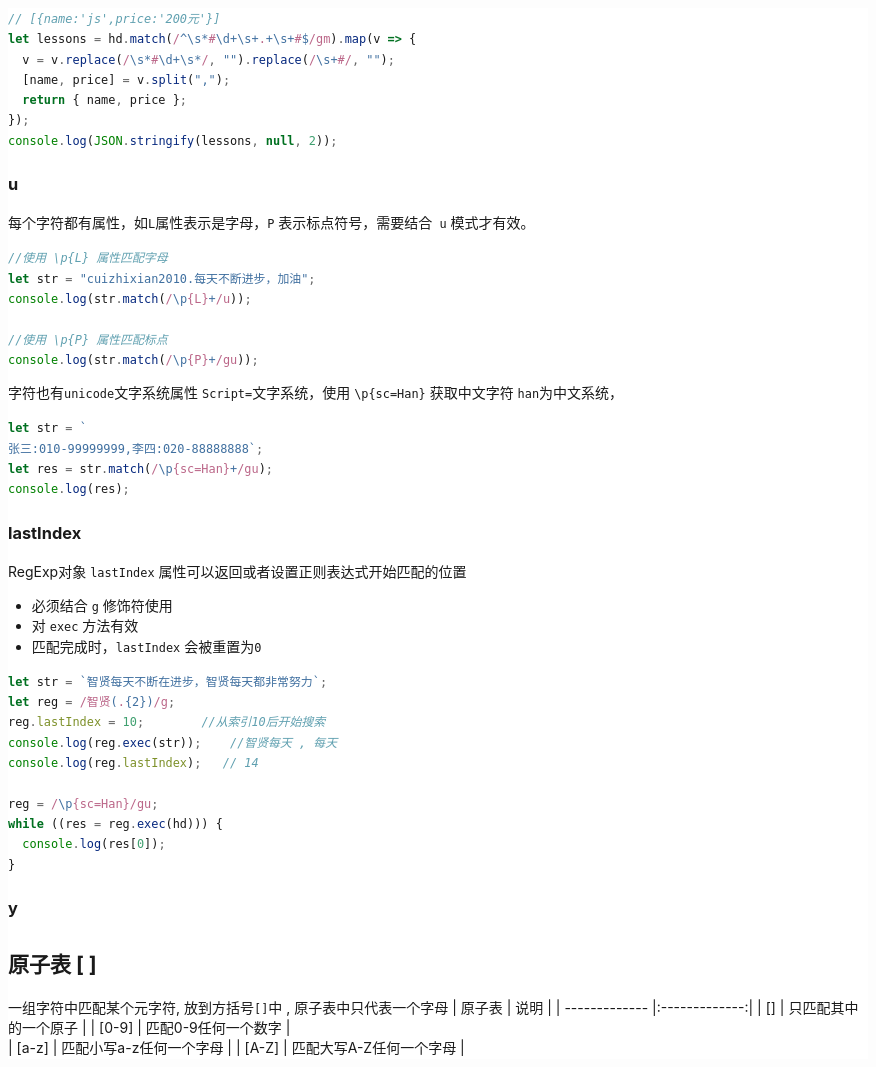 ```js
// [{name:'js',price:'200元'}]
let lessons = hd.match(/^\s*#\d+\s+.+\s+#$/gm).map(v => {
  v = v.replace(/\s*#\d+\s*/, "").replace(/\s+#/, "");
  [name, price] = v.split(",");
  return { name, price };
});
console.log(JSON.stringify(lessons, null, 2));
```
### u
每个字符都有属性，如`L`属性表示是字母，`P` 表示标点符号，需要结合` u` 模式才有效。
```js
//使用 \p{L} 属性匹配字母
let str = "cuizhixian2010.每天不断进步，加油";
console.log(str.match(/\p{L}+/u));

//使用 \p{P} 属性匹配标点
console.log(str.match(/\p{P}+/gu));
```
字符也有`unicode`文字系统属性 `Script=`文字系统，使用 `\p{sc=Han}` 获取中文字符 `han`为中文系统，
```js
let str = `
张三:010-99999999,李四:020-88888888`;
let res = str.match(/\p{sc=Han}+/gu);
console.log(res);
```
### lastIndex
RegExp对象 `lastIndex` 属性可以返回或者设置正则表达式开始匹配的位置

* 必须结合 `g` 修饰符使用
* 对 `exec` 方法有效
* 匹配完成时，`lastIndex` 会被重置为`0`
```js
let str = `智贤每天不断在进步，智贤每天都非常努力`;
let reg = /智贤(.{2})/g;
reg.lastIndex = 10;        //从索引10后开始搜索
console.log(reg.exec(str));    //智贤每天 , 每天
console.log(reg.lastIndex);   // 14

reg = /\p{sc=Han}/gu;
while ((res = reg.exec(hd))) {
  console.log(res[0]);
}
```
### y 


## 原子表 [ ]
一组字符中匹配某个元字符, 放到方括号`[]`中 , 
原子表中只代表一个字母
| 原子表       | 说明         |
| ------------- |:-------------:| 
| []     | 只匹配其中的一个原子 |
| [0-9]      | 匹配0-9任何一个数字    |  
| [a-z] | 匹配小写a-z任何一个字母     | 
| [A-Z] | 匹配大写A-Z任何一个字母     | 
